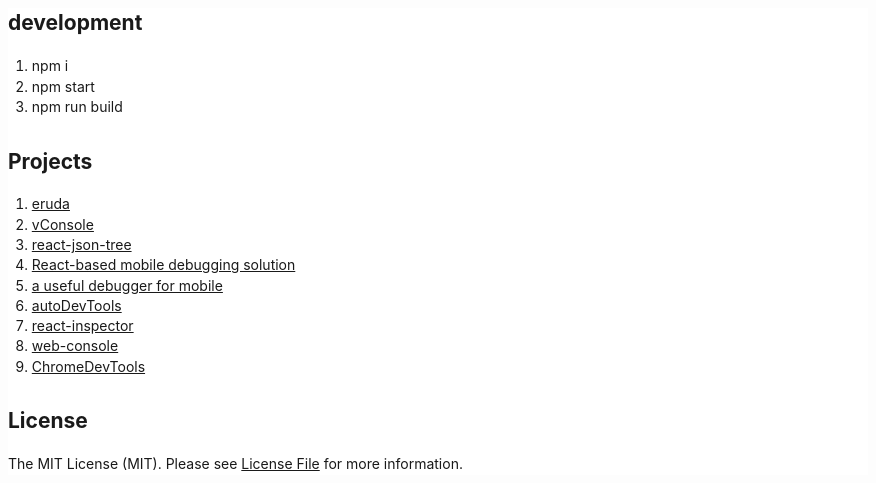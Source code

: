 ## development

1. npm i
2. npm start
3. npm run build 
## Projects
1. [eruda](https://github.com/liriliri/eruda)
2. [vConsole](https://github.com/Tencent/vConsole)
3. [react-json-tree](https://github.com/alexkuz/react-json-tree)
4. [React-based mobile debugging solution](https://github.com/abell123456/mdebug)
5. [a useful debugger for mobile](https://github.com/ghking1/mdebug)
6. [autoDevTools](https://github.com/chokcoco/autoDevTools)
7. [react-inspector](https://github.com/xyc/react-inspector)
8. [web-console](https://github.com/whinc/web-console)
9. [ChromeDevTools](https://github.com/ChromeDevTools/devtools-frontend)

## License
The MIT License (MIT). Please see [License File](./LICENSE) for more information.
